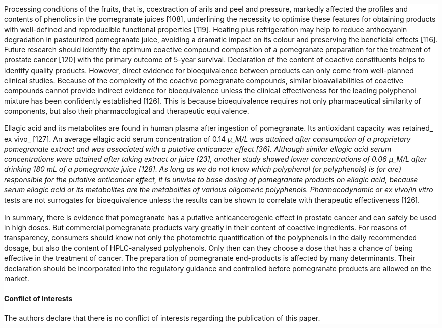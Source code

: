 Processing conditions of the fruits, that is, coextraction of arils and peel and pressure, markedly affected the profiles and contents of phenolics in the pomegranate juices [108], underlining the necessity to optimise these features for obtaining products with well-defined and reproducible functional properties [119]. Heating plus refrigeration may help to reduce anthocyanin degradation in pasteurized pomegranate juice, avoiding a dramatic impact on its colour and preserving the beneficial effects [116]. Future research should identify the optimum coactive compound composition of a pomegranate preparation for the treatment of prostate cancer [120] with the primary outcome of 5-year survival. Declaration of the content of coactive constituents helps to identify quality products. However, direct evidence for bioequivalence between products can only come from well-planned clinical studies. Because of the complexity of the coactive pomegranate compounds, similar bioavailabilities of coactive compounds cannot provide indirect evidence for bioequivalence unless the clinical effectiveness for the leading polyphenol mixture has been confidently established [126]. This is because bioequivalence requires not only pharmaceutical similarity of components, but also their pharmacological and therapeutic equivalence.

Ellagic acid and its metabolites are found in human plasma after ingestion of pomegranate. Its antioxidant capacity was retained_ ex vivo_ [127]. An average ellagic acid serum concentration of 0.14 _μ_M/L was attained after consumption of a proprietary pomegranate extract and was associated with a putative anticancer effect [36]. Although similar ellagic acid serum concentrations were attained after taking extract or juice [23], another study showed lower concentrations of 0.06 _μ_M/L after drinking 180 mL of a pomegranate juice [128]. As long as we do not know which polyphenol (or polyphenols) is (or are) responsible for the putative anticancer effect, it is unwise to base dosing of pomegranate products on ellagic acid, because serum ellagic acid or its metabolites are the metabolites of various oligomeric polyphenols. Pharmacodynamic or_ ex vivo/in vitro_ tests are not surrogates for bioequivalence unless the results can be shown to correlate with therapeutic effectiveness [126].

In summary, there is evidence that pomegranate has a putative anticancerogenic effect in prostate cancer and can safely be used in high doses. But commercial pomegranate products vary greatly in their content of coactive ingredients. For reasons of transparency, consumers should know not only the photometric quantification of the polyphenols in the daily recommended dosage, but also the content of HPLC-analysed polyphenols. Only then can they choose a dose that has a chance of being effective in the treatment of cancer. The preparation of pomegranate end-products is affected by many determinants. Their declaration should be incorporated into the regulatory guidance and controlled before pomegranate products are allowed on the market.

#### Conflict of Interests

The authors declare that there is no conflict of interests regarding the publication of this paper.
